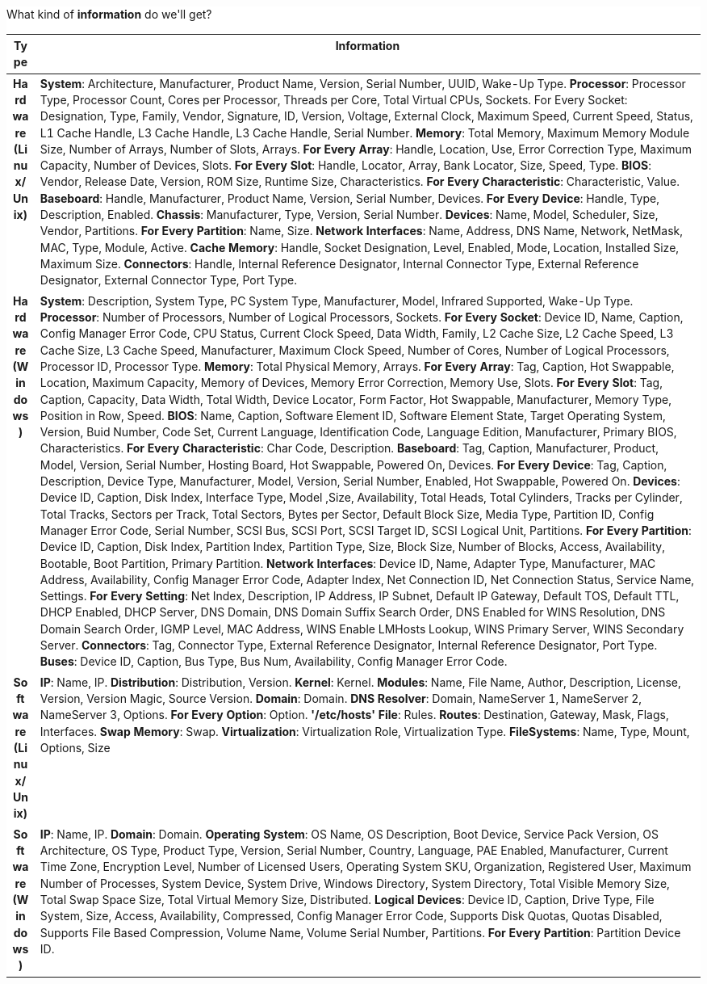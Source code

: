 What kind of **information** do we'll get?

| Type | Information |
|:--------:|---------------------------------|
| **Hardware (Linux/Unix)** | **System**: Architecture, Manufacturer, Product Name, Version, Serial Number, UUID, Wake-Up Type. **Processor**: Processor Type, Processor Count, Cores per Processor, Threads per Core, Total Virtual CPUs, Sockets. For Every Socket: Designation, Type, Family, Vendor, Signature, ID, Version, Voltage, External Clock, Maximum Speed, Current Speed, Status, L1 Cache Handle, L3 Cache Handle, L3 Cache Handle, Serial Number.	**Memory**: Total Memory, Maximum Memory Module Size, Number of Arrays, Number of Slots, Arrays.	**For Every Array**: Handle, Location, Use, Error Correction Type, Maximum Capacity, Number of Devices, Slots.	**For Every Slot**: Handle, Locator, Array, Bank Locator, Size, Speed, Type.	**BIOS**: Vendor, Release Date, Version, ROM Size, Runtime Size, Characteristics.	**For Every Characteristic**: Characteristic, Value.	**Baseboard**: Handle, Manufacturer, Product Name, Version, Serial Number, Devices.	**For Every Device**: Handle, Type, Description, Enabled.	**Chassis**: Manufacturer, Type, Version, Serial Number.	**Devices**: Name, Model, Scheduler, Size, Vendor, Partitions.	**For Every Partition**: Name, Size.	**Network Interfaces**: Name, Address, DNS Name, Network, NetMask, MAC, Type, Module, Active.	**Cache Memory**: Handle, Socket Designation, Level, Enabled, Mode, Location, Installed Size, Maximum Size.	**Connectors**: Handle, Internal Reference Designator, Internal Connector Type, External Reference Designator, External Connector Type, Port Type. |
| **Hardware (Windows)** | **System**: Description, System Type, PC System Type, Manufacturer, Model, Infrared Supported, Wake-Up Type.	**Processor**: Number of Processors, Number of Logical Processors, Sockets.	**For Every Socket**: Device ID, Name, Caption, Config Manager Error Code, CPU Status, Current Clock Speed, Data Width, Family, L2 Cache Size, L2 Cache Speed, L3 Cache Size, L3 Cache Speed, Manufacturer, Maximum Clock Speed, Number of Cores, Number of Logical Processors, Processor ID, Processor Type.	**Memory**: Total Physical Memory, Arrays.	**For Every Array**: Tag, Caption, Hot Swappable, Location, Maximum Capacity, Memory of Devices, Memory Error Correction, Memory Use, Slots.	**For Every Slot**: Tag, Caption, Capacity, Data Width, Total Width, Device Locator, Form Factor, Hot Swappable, Manufacturer, Memory Type, Position in Row, Speed.	**BIOS**: Name, Caption, Software Element ID, Software Element State, Target Operating System, Version, Buid Number, Code Set, Current Language, Identification Code, Language Edition, Manufacturer, Primary BIOS, Characteristics.	**For Every Characteristic**: Char Code, Description.	**Baseboard**: Tag, Caption, Manufacturer,  Product, Model, Version, Serial Number, Hosting Board, Hot Swappable, Powered On, Devices.	**For Every Device**: Tag, Caption, Description, Device Type, Manufacturer, Model, Version, Serial Number, Enabled, Hot Swappable, Powered On.	**Devices**: Device ID, Caption, Disk Index, Interface Type, Model ,Size, Availability, Total Heads, Total Cylinders, Tracks per Cylinder, Total Tracks, Sectors per Track, Total Sectors, Bytes per Sector, Default Block Size, Media Type, Partition ID, Config Manager Error Code, Serial Number, SCSI Bus, SCSI Port, SCSI Target ID, SCSI Logical Unit, Partitions.	**For Every Partition**: Device ID, Caption, Disk Index, Partition Index, Partition Type, Size, Block Size, Number of Blocks, Access, Availability, Bootable, Boot Partition, Primary Partition.	**Network Interfaces**: Device ID, Name, Adapter Type, Manufacturer, MAC Address, Availability, Config Manager Error Code, Adapter Index, Net Connection ID, Net Connection Status, Service Name, Settings.	**For Every Setting**: Net Index, Description, IP Address, IP Subnet, Default IP Gateway, Default TOS, Default TTL, DHCP Enabled, DHCP Server, DNS Domain, DNS Domain Suffix Search Order, DNS Enabled for WINS Resolution, DNS Domain Search Order, IGMP Level, MAC Address, WINS Enable LMHosts Lookup, WINS Primary Server, WINS Secondary Server.	**Connectors**: Tag, Connector Type, External Reference Designator, Internal Reference Designator, Port Type.	**Buses**: Device ID, Caption, Bus Type, Bus Num, Availability, Config Manager Error Code. |
| **Software (Linux/Unix)** | **IP**: Name, IP.	**Distribution**: Distribution, Version.	**Kernel**: Kernel.	**Modules**: Name, File Name, Author, Description, License, Version, Version Magic, Source Version.	**Domain**: Domain.	**DNS Resolver**: Domain, NameServer 1, NameServer 2, NameServer 3, Options.	**For Every Option**: Option.	**'/etc/hosts' File**: Rules.	**Routes**: Destination, Gateway, Mask, Flags, Interfaces.	**Swap Memory**: Swap.	**Virtualization**: Virtualization Role, Virtualization Type.	**FileSystems**: Name, Type, Mount, Options, Size |
| **Software (Windows)** | **IP**: Name, IP.	**Domain**: Domain.	**Operating System**: OS Name, OS Description, Boot Device, Service Pack Version, OS Architecture, OS Type, Product Type, Version, Serial Number, Country, Language, PAE Enabled, Manufacturer, Current Time Zone, Encryption Level, Number of Licensed Users, Operating System SKU, Organization, Registered User, Maximum Number of Processes, System Device, System Drive, Windows Directory, System Directory, Total Visible Memory Size, Total Swap Space Size, Total Virtual Memory Size, Distributed.	**Logical Devices**: Device ID, Caption, Drive Type, File System, Size, Access, Availability, Compressed, Config Manager Error Code, Supports Disk Quotas, Quotas Disabled, Supports File Based Compression, Volume Name, Volume Serial Number, Partitions.	**For Every Partition**: Partition Device ID. |